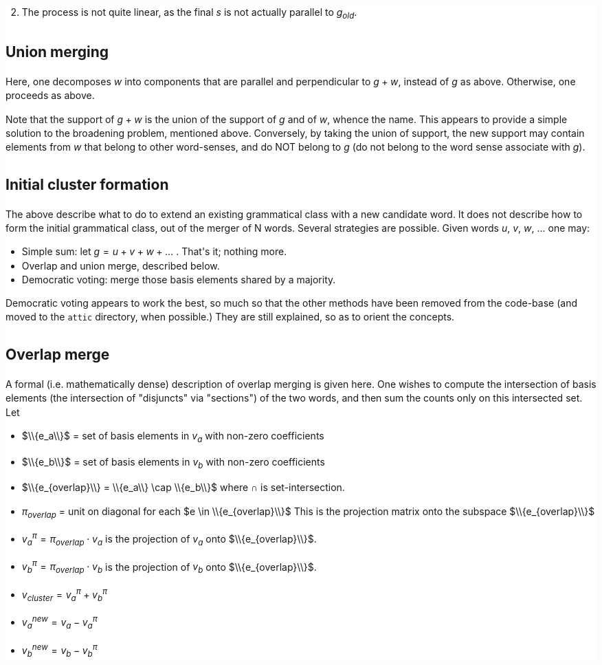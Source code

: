 2) The process is not quite linear, as the final $s$ is not actually
   parallel to $g_{old}$.


Union merging
-------------
Here, one decomposes $w$ into components that are parallel and
perpendicular to $g + w$, instead of $g$ as above.  Otherwise, one
proceeds as above.

Note that the support of $g + w$ is the union of the support of $g$
and of $w$, whence the name.  This appears to provide a simple
solution to the broadening problem, mentioned above.  Conversely, by
taking the union of support, the new support may contain elements
from $w$ that belong to other word-senses, and do NOT belong to $g$
(do not belong to the word sense associate with $g$).


Initial cluster formation
-------------------------
The above describe what to do to extend an existing grammatical class
with a new candidate word.  It does not describe how to form the
initial grammatical class, out of the merger of N words. Several
strategies are possible. Given words $u$, $v$, $w$, ... one may:

* Simple sum: let $g=u+v+w+\ldots$ . That's it; nothing more.
* Overlap and union merge, described below.
* Democratic voting: merge those basis elements shared by a majority.

Democratic voting appears to work the best, so much so that the other
methods have been removed from the code-base (and moved to the `attic`
directory, when possible.) They are still explained, so as to orient the
concepts.


Overlap merge
-------------
A formal (i.e. mathematically dense) description of overlap merging is
given here. One wishes to compute the intersection of basis elements
(the intersection of "disjuncts" via "sections") of the two words, and
then sum the counts only on this intersected set. Let

* $\\{e_a\\}$ = set of basis elements in $v_a$ with non-zero coefficients
* $\\{e_b\\}$ = set of basis elements in $v_b$ with non-zero coefficients
* $\\{e_{overlap}\\} = \\{e_a\\} \cap \\{e_b\\}$ where $\cap$ is
  set-intersection.
* $\pi_{overlap}$ = unit on diagonal for each $e \in \\{e_{overlap}\\}$
  This is the projection matrix onto the subspace $\\{e_{overlap}\\}$
* $v_a^\pi = \pi_{overlap} \cdot v_a$ is the projection of $v_a$ onto
  $\\{e_{overlap}\\}$.
* $v_b^\pi = \pi_{overlap} \cdot v_b$ is the projection of $v_b$ onto
  $\\{e_{overlap}\\}$.

* $v_{cluster} = v_a^\pi + v_b^\pi$
* $v_a^{new} = v_a - v_a^\pi$
* $v_b^{new} = v_b - v_b^\pi$
